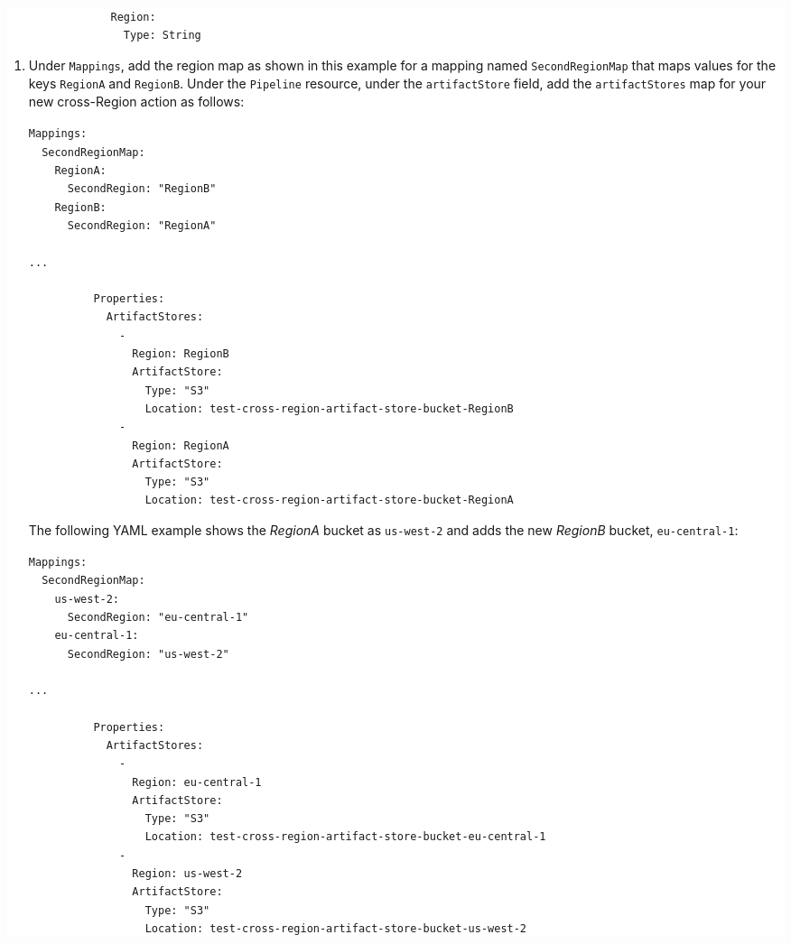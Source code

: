    ```
                   Region:
                     Type: String
   ```

1. Under `Mappings`, add the region map as shown in this example for a mapping named `SecondRegionMap` that maps values for the keys `RegionA` and `RegionB`\. Under the `Pipeline` resource, under the `artifactStore` field, add the `artifactStores` map for your new cross\-Region action as follows:

   ```
   Mappings:
     SecondRegionMap:
       RegionA:
         SecondRegion: "RegionB"
       RegionB:
         SecondRegion: "RegionA"
   
   ...
   
             Properties:
               ArtifactStores:
                 -
                   Region: RegionB
                   ArtifactStore:
                     Type: "S3"
                     Location: test-cross-region-artifact-store-bucket-RegionB
                 -
                   Region: RegionA
                   ArtifactStore:
                     Type: "S3"
                     Location: test-cross-region-artifact-store-bucket-RegionA
   ```

   The following YAML example shows the *RegionA* bucket as `us-west-2` and adds the new *RegionB* bucket, `eu-central-1`:

   ```
   Mappings:
     SecondRegionMap:
       us-west-2:
         SecondRegion: "eu-central-1"
       eu-central-1:
         SecondRegion: "us-west-2"
   
   ...
   
             Properties:
               ArtifactStores:
                 -
                   Region: eu-central-1
                   ArtifactStore:
                     Type: "S3"
                     Location: test-cross-region-artifact-store-bucket-eu-central-1
                 -
                   Region: us-west-2
                   ArtifactStore:
                     Type: "S3"
                     Location: test-cross-region-artifact-store-bucket-us-west-2
   ```

